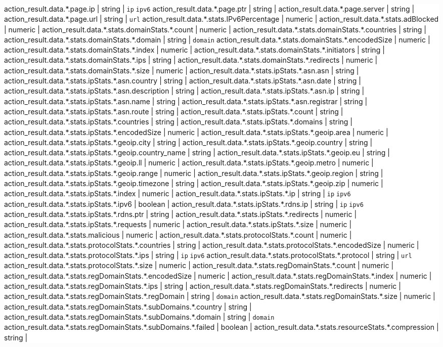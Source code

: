 action\_result\.data\.\*\.page\.ip | string |  `ip`  `ipv6` 
action\_result\.data\.\*\.page\.ptr | string | 
action\_result\.data\.\*\.page\.server | string | 
action\_result\.data\.\*\.page\.url | string |  `url` 
action\_result\.data\.\*\.stats\.IPv6Percentage | numeric | 
action\_result\.data\.\*\.stats\.adBlocked | numeric | 
action\_result\.data\.\*\.stats\.domainStats\.\*\.count | numeric | 
action\_result\.data\.\*\.stats\.domainStats\.\*\.countries | string | 
action\_result\.data\.\*\.stats\.domainStats\.\*\.domain | string |  `domain` 
action\_result\.data\.\*\.stats\.domainStats\.\*\.encodedSize | numeric | 
action\_result\.data\.\*\.stats\.domainStats\.\*\.index | numeric | 
action\_result\.data\.\*\.stats\.domainStats\.\*\.initiators | string | 
action\_result\.data\.\*\.stats\.domainStats\.\*\.ips | string | 
action\_result\.data\.\*\.stats\.domainStats\.\*\.redirects | numeric | 
action\_result\.data\.\*\.stats\.domainStats\.\*\.size | numeric | 
action\_result\.data\.\*\.stats\.ipStats\.\*\.asn\.asn | string | 
action\_result\.data\.\*\.stats\.ipStats\.\*\.asn\.country | string | 
action\_result\.data\.\*\.stats\.ipStats\.\*\.asn\.date | string | 
action\_result\.data\.\*\.stats\.ipStats\.\*\.asn\.description | string | 
action\_result\.data\.\*\.stats\.ipStats\.\*\.asn\.ip | string | 
action\_result\.data\.\*\.stats\.ipStats\.\*\.asn\.name | string | 
action\_result\.data\.\*\.stats\.ipStats\.\*\.asn\.registrar | string | 
action\_result\.data\.\*\.stats\.ipStats\.\*\.asn\.route | string | 
action\_result\.data\.\*\.stats\.ipStats\.\*\.count | string | 
action\_result\.data\.\*\.stats\.ipStats\.\*\.countries | string | 
action\_result\.data\.\*\.stats\.ipStats\.\*\.domains | string | 
action\_result\.data\.\*\.stats\.ipStats\.\*\.encodedSize | numeric | 
action\_result\.data\.\*\.stats\.ipStats\.\*\.geoip\.area | numeric | 
action\_result\.data\.\*\.stats\.ipStats\.\*\.geoip\.city | string | 
action\_result\.data\.\*\.stats\.ipStats\.\*\.geoip\.country | string | 
action\_result\.data\.\*\.stats\.ipStats\.\*\.geoip\.country\_name | string | 
action\_result\.data\.\*\.stats\.ipStats\.\*\.geoip\.eu | string | 
action\_result\.data\.\*\.stats\.ipStats\.\*\.geoip\.ll | numeric | 
action\_result\.data\.\*\.stats\.ipStats\.\*\.geoip\.metro | numeric | 
action\_result\.data\.\*\.stats\.ipStats\.\*\.geoip\.range | numeric | 
action\_result\.data\.\*\.stats\.ipStats\.\*\.geoip\.region | string | 
action\_result\.data\.\*\.stats\.ipStats\.\*\.geoip\.timezone | string | 
action\_result\.data\.\*\.stats\.ipStats\.\*\.geoip\.zip | numeric | 
action\_result\.data\.\*\.stats\.ipStats\.\*\.index | numeric | 
action\_result\.data\.\*\.stats\.ipStats\.\*\.ip | string |  `ip`  `ipv6` 
action\_result\.data\.\*\.stats\.ipStats\.\*\.ipv6 | boolean | 
action\_result\.data\.\*\.stats\.ipStats\.\*\.rdns\.ip | string |  `ip`  `ipv6` 
action\_result\.data\.\*\.stats\.ipStats\.\*\.rdns\.ptr | string | 
action\_result\.data\.\*\.stats\.ipStats\.\*\.redirects | numeric | 
action\_result\.data\.\*\.stats\.ipStats\.\*\.requests | numeric | 
action\_result\.data\.\*\.stats\.ipStats\.\*\.size | numeric | 
action\_result\.data\.\*\.stats\.malicious | numeric | 
action\_result\.data\.\*\.stats\.protocolStats\.\*\.count | numeric | 
action\_result\.data\.\*\.stats\.protocolStats\.\*\.countries | string | 
action\_result\.data\.\*\.stats\.protocolStats\.\*\.encodedSize | numeric | 
action\_result\.data\.\*\.stats\.protocolStats\.\*\.ips | string |  `ip`  `ipv6` 
action\_result\.data\.\*\.stats\.protocolStats\.\*\.protocol | string |  `url` 
action\_result\.data\.\*\.stats\.protocolStats\.\*\.size | numeric | 
action\_result\.data\.\*\.stats\.regDomainStats\.\*\.count | numeric | 
action\_result\.data\.\*\.stats\.regDomainStats\.\*\.encodedSize | numeric | 
action\_result\.data\.\*\.stats\.regDomainStats\.\*\.index | numeric | 
action\_result\.data\.\*\.stats\.regDomainStats\.\*\.ips | string | 
action\_result\.data\.\*\.stats\.regDomainStats\.\*\.redirects | numeric | 
action\_result\.data\.\*\.stats\.regDomainStats\.\*\.regDomain | string |  `domain` 
action\_result\.data\.\*\.stats\.regDomainStats\.\*\.size | numeric | 
action\_result\.data\.\*\.stats\.regDomainStats\.\*\.subDomains\.\*\.country | string | 
action\_result\.data\.\*\.stats\.regDomainStats\.\*\.subDomains\.\*\.domain | string |  `domain` 
action\_result\.data\.\*\.stats\.regDomainStats\.\*\.subDomains\.\*\.failed | boolean | 
action\_result\.data\.\*\.stats\.resourceStats\.\*\.compression | string | 